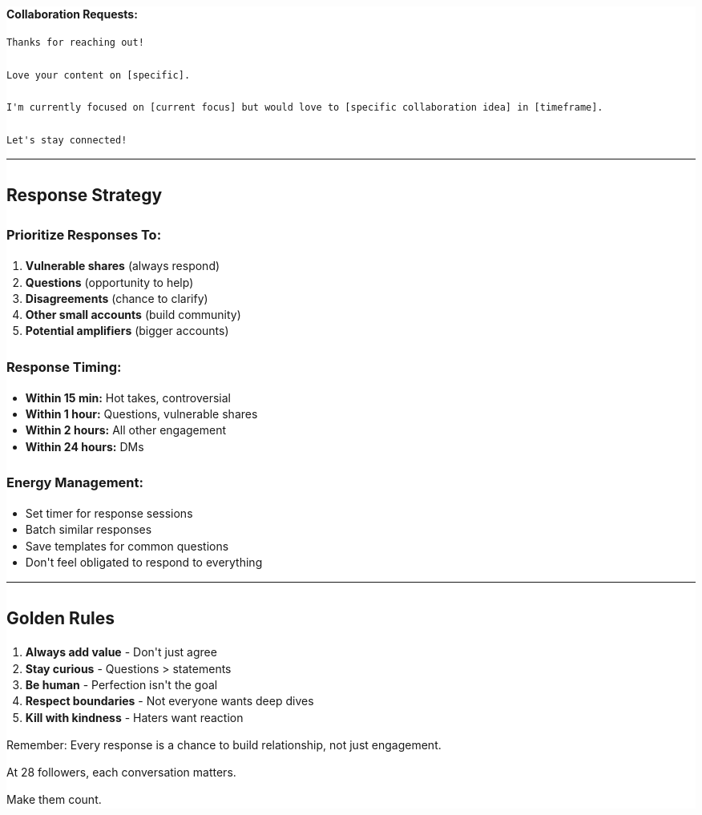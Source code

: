 **Collaboration Requests:**
```
Thanks for reaching out!

Love your content on [specific].

I'm currently focused on [current focus] but would love to [specific collaboration idea] in [timeframe].

Let's stay connected!
```

---

## Response Strategy

### Prioritize Responses To:
1. **Vulnerable shares** (always respond)
2. **Questions** (opportunity to help)
3. **Disagreements** (chance to clarify)
4. **Other small accounts** (build community)
5. **Potential amplifiers** (bigger accounts)

### Response Timing:
- **Within 15 min:** Hot takes, controversial
- **Within 1 hour:** Questions, vulnerable shares
- **Within 2 hours:** All other engagement
- **Within 24 hours:** DMs

### Energy Management:
- Set timer for response sessions
- Batch similar responses
- Save templates for common questions
- Don't feel obligated to respond to everything

---

## Golden Rules

1. **Always add value** - Don't just agree
2. **Stay curious** - Questions > statements
3. **Be human** - Perfection isn't the goal
4. **Respect boundaries** - Not everyone wants deep dives
5. **Kill with kindness** - Haters want reaction

Remember: Every response is a chance to build relationship, not just engagement.

At 28 followers, each conversation matters.

Make them count.